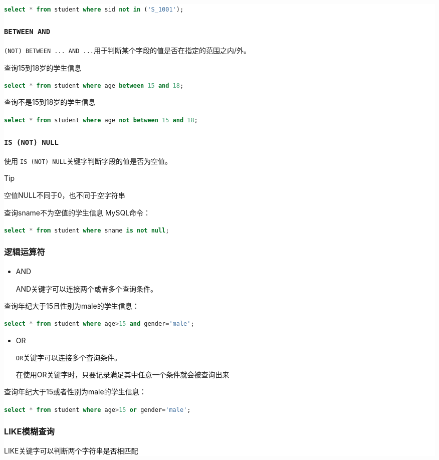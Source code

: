 ```sql
select * from student where sid not in ('S_1001');
```

### `BETWEEN AND`

`(NOT) BETWEEN ... AND ...`用于判断某个字段的值是否在指定的范围之内/外。

查询15到18岁的学生信息 

```sql
select * from student where age between 15 and 18;
```

查询不是15到18岁的学生信息

```sql
select * from student where age not between 15 and 18;
```

### `IS (NOT) NULL`

使用 `IS (NOT) NULL`关键字判断字段的值是否为空值。

> [!TIP]
>
> 空值NULL不同于0，也不同于空字符串

查询sname不为空值的学生信息 MySQL命令：

```sql
select * from student where sname is not null;
```

### 逻辑运算符

- AND

  AND关键字可以连接两个或者多个查询条件。

查询年纪大于15且性别为male的学生信息：

```sql
select * from student where age>15 and gender='male';
```

- OR

  `OR`关键字可以连接多个査询条件。

  在使用OR关键字时，只要记录满足其中任意一个条件就会被查询出来

查询年纪大于15或者性别为male的学生信息：

```sql
select * from student where age>15 or gender='male';
```

### LIKE模糊查询

LIKE关键字可以判断两个字符串是否相匹配
